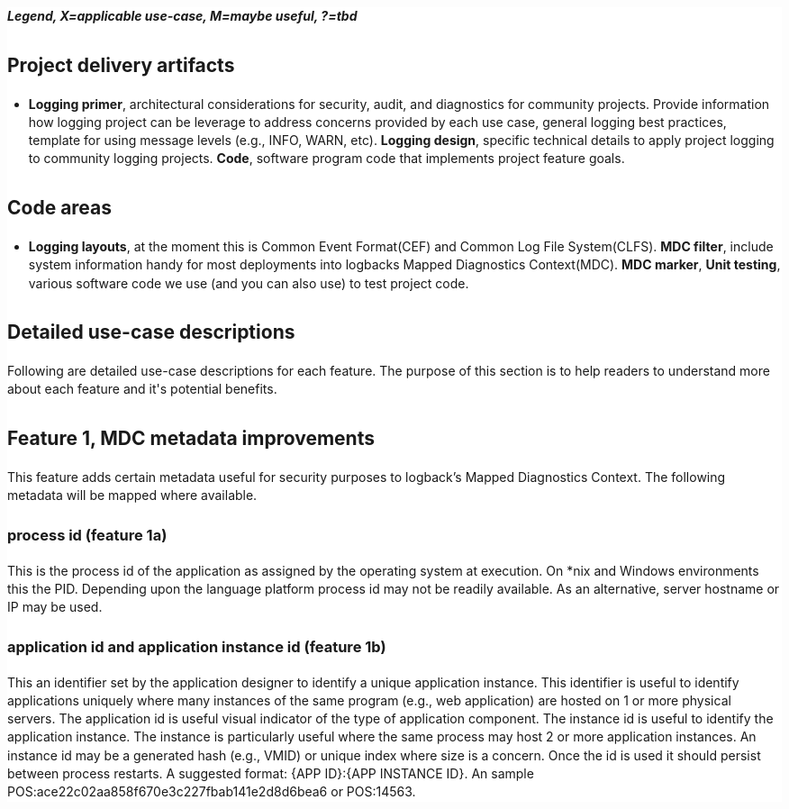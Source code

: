 ***Legend, X=applicable use-case, M=maybe useful, ?=tbd***

## Project delivery artifacts

  -
    **Logging primer**, architectural considerations for security,
    audit, and diagnostics for community projects. Provide information
    how logging project can be leverage to address concerns provided by
    each use case, general logging best practices, template for using
    message levels (e.g., INFO, WARN, etc).
    **Logging design**, specific technical details to apply project
    logging to community logging projects.
    **Code**, software program code that implements project feature
    goals.

## Code areas

  -
    **Logging layouts**, at the moment this is Common Event Format(CEF)
    and Common Log File System(CLFS).
    **MDC filter**, include system information handy for most
    deployments into logbacks Mapped Diagnostics Context(MDC).
    **MDC marker**,
    **Unit testing**, various software code we use (and you can also
    use) to test project code.

## Detailed use-case descriptions

Following are detailed use-case descriptions for each feature. The
purpose of this section is to help readers to understand more about each
feature and it's potential benefits.

## Feature 1, MDC metadata improvements

This feature adds certain metadata useful for security purposes to
logback’s Mapped Diagnostics Context. The following metadata will be
mapped where available.

### process id (feature 1a)

This is the process id of the application as assigned by the operating
system at execution. On \*nix and Windows environments this the PID.
Depending upon the language platform process id may not be readily
available. As an alternative, server hostname or IP may be used.

### application id and application instance id (feature 1b)

This an identifier set by the application designer to identify a unique
application instance. This identifier is useful to identify applications
uniquely where many instances of the same program (e.g., web
application) are hosted on 1 or more physical servers. The application
id is useful visual indicator of the type of application component. The
instance id is useful to identify the application instance. The instance
is particularly useful where the same process may host 2 or more
application instances. An instance id may be a generated hash (e.g.,
VMID) or unique index where size is a concern. Once the id is used it
should persist between process restarts. A suggested format: {APP
ID}:{APP INSTANCE ID}. An sample
POS:ace22c02aa858f670e3c227fbab141e2d8d6bea6 or POS:14563.
